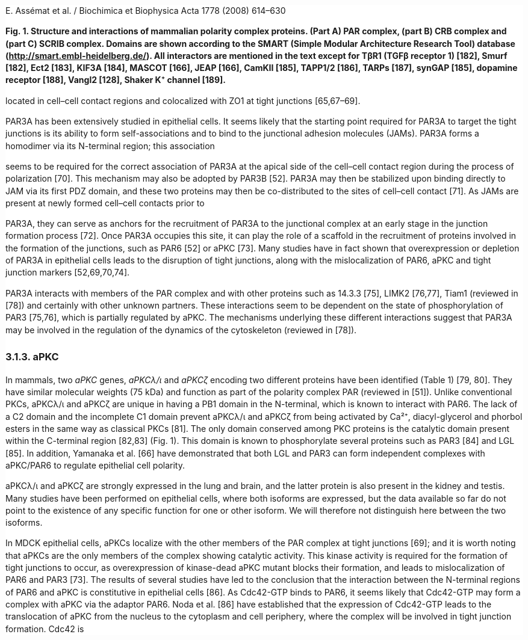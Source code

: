 E. Assémat et al. / Biochimica et Biophysica Acta 1778 (2008) 614–630

**Fig. 1. Structure and interactions of mammalian polarity complex proteins. (Part A) PAR complex, (part B) CRB complex and (part C) SCRIB complex. Domains are shown according to the SMART (Simple Modular Architecture Research Tool) database (http://smart.embl-heidelberg.de/). All interactors are mentioned in the text except for TβR1 (TGFβ receptor 1) [182], Smurf [182], Ect2 [183], KIF3A [184], MASCOT [166], JEAP [166], CamKII [185], TAPP1/2 [186], TARPs [187], synGAP [185], dopamine receptor [188], Vangl2 [128], Shaker K⁺ channel [189].**

located in cell–cell contact regions and colocalized with ZO1 at tight junctions [65,67–69].

PAR3A has been extensively studied in epithelial cells. It seems likely that the starting point required for PAR3A to target the tight junctions is its ability to form self-associations and to bind to the junctional adhesion molecules (JAMs). PAR3A forms a homodimer via its N-terminal region; this association

seems to be required for the correct association of PAR3A at the apical side of the cell–cell contact region during the process of polarization [70]. This mechanism may also be adopted by PAR3B [52]. PAR3A may then be stabilized upon binding directly to JAM via its first PDZ domain, and these two proteins may then be co-distributed to the sites of cell–cell contact [71]. As JAMs are present at newly formed cell–cell contacts prior to

PAR3A, they can serve as anchors for the recruitment of PAR3A to the junctional complex at an early stage in the junction formation process [72]. Once PAR3A occupies this site, it can play the role of a scaffold in the recruitment of proteins involved in the formation of the junctions, such as PAR6 [52] or aPKC [73]. Many studies have in fact shown that overexpression or depletion of PAR3A in epithelial cells leads to the disruption of tight junctions, along with the mislocalization of PAR6, aPKC and tight junction markers [52,69,70,74].

PAR3A interacts with members of the PAR complex and with other proteins such as 14.3.3 [75], LIMK2 [76,77], Tiam1 (reviewed in [78]) and certainly with other unknown partners. These interactions seem to be dependent on the state of phosphorylation of PAR3 [75,76], which is partially regulated by aPKC. The mechanisms underlying these different interactions suggest that PAR3A may be involved in the regulation of the dynamics of the cytoskeleton (reviewed in [78]).

### 3.1.3. aPKC

In mammals, two *aPKC* genes, *aPKCλ/ι* and *aPKCζ* encoding two different proteins have been identified (Table 1) [79, 80]. They have similar molecular weights (75 kDa) and function as part of the polarity complex PAR (reviewed in [51]). Unlike conventional PKCs, aPKCλ/ι and aPKCζ are unique in having a PB1 domain in the N-terminal, which is known to interact with PAR6. The lack of a C2 domain and the incomplete C1 domain prevent aPKCλ/ι and aPKCζ from being activated by Ca²⁺, diacyl-glycerol and phorbol esters in the same way as classical PKCs [81]. The only domain conserved among PKC proteins is the catalytic domain present within the C-terminal region [82,83] (Fig. 1). This domain is known to phosphorylate several proteins such as PAR3 [84] and LGL [85]. In addition, Yamanaka et al. [66] have demonstrated that both LGL and PAR3 can form independent complexes with aPKC/PAR6 to regulate epithelial cell polarity.

aPKCλ/ι and aPKCζ are strongly expressed in the lung and brain, and the latter protein is also present in the kidney and testis. Many studies have been performed on epithelial cells, where both isoforms are expressed, but the data available so far do not point to the existence of any specific function for one or other isoform. We will therefore not distinguish here between the two isoforms.

In MDCK epithelial cells, aPKCs localize with the other members of the PAR complex at tight junctions [69]; and it is worth noting that aPKCs are the only members of the complex showing catalytic activity. This kinase activity is required for the formation of tight junctions to occur, as overexpression of kinase-dead aPKC mutant blocks their formation, and leads to mislocalization of PAR6 and PAR3 [73]. The results of several studies have led to the conclusion that the interaction between the N-terminal regions of PAR6 and aPKC is constitutive in epithelial cells [86]. As Cdc42-GTP binds to PAR6, it seems likely that Cdc42-GTP may form a complex with aPKC via the adaptor PAR6. Noda et al. [86] have established that the expression of Cdc42-GTP leads to the translocation of aPKC from the nucleus to the cytoplasm and cell periphery, where the complex will be involved in tight junction formation. Cdc42 is
